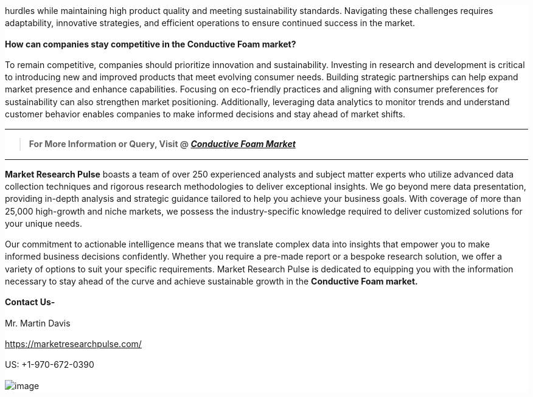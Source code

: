 hurdles while maintaining high product quality and meeting sustainability standards. Navigating these challenges requires adaptability, innovative strategies, and efficient operations to ensure continued success in the market.</p><p><strong>How can companies stay competitive in the Conductive Foam market?</strong></p><p>To remain competitive, companies should prioritize innovation and sustainability. Investing in research and development is critical to introducing new and improved products that meet evolving consumer needs. Building strategic partnerships can help expand market presence and enhance capabilities. Focusing on eco-friendly practices and aligning with consumer preferences for sustainability can also strengthen market positioning. Additionally, leveraging data analytics to monitor trends and understand customer behavior enables companies to make informed decisions and stay ahead of market shifts.</p><hr /><blockquote><p><strong>For More Information or Query, Visit @&nbsp;<em><a href="https://marketresearchpulse.com/report/53033/conductive-foam-market?utm_source=Linkedin&utm_medium=0111">Conductive Foam Market</a></em></strong></p></blockquote><hr /><p><strong>Market Research Pulse</strong> boasts a team of over 250 experienced analysts and subject matter experts who utilize advanced data collection techniques and rigorous research methodologies to deliver exceptional insights. We go beyond mere data presentation, providing in-depth analysis and strategic guidance tailored to help you achieve your business goals. With coverage of more than 25,000 high-growth and niche markets, we possess the industry-specific knowledge required to deliver customized solutions for your unique needs.</p><p>Our commitment to actionable intelligence means that we translate complex data into insights that empower you to make informed business decisions confidently. Whether you require a pre-made report or a bespoke research solution, we offer a variety of options to suit your specific requirements. Market Research Pulse is dedicated to equipping you with the information necessary to stay ahead of the curve and achieve sustainable growth in the <strong>Conductive Foam market.</strong></p><p><strong>Contact Us-</strong></p><p>Mr. Martin Davis</p><p>https://marketresearchpulse.com/</p><p>US: +1-970-672-0390</p>
![image](https://github.com/user-attachments/assets/bd602f24-c780-40bd-b656-d4e3ed59b35a)

